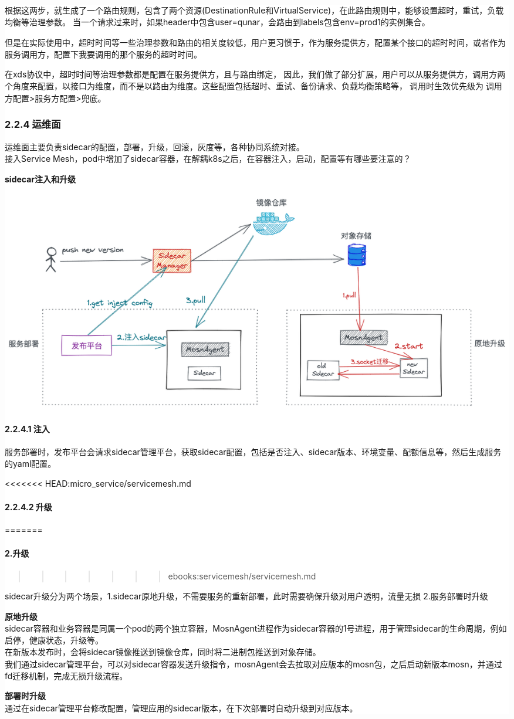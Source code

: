 根据这两步，就生成了一个路由规则，包含了两个资源(DestinationRule和VirtualService)，在此路由规则中，能够设置超时，重试，负载均衡等治理参数。
当一个请求过来时，如果header中包含user=qunar，会路由到labels包含env=prod1的实例集合。

但是在实际使用中，超时时间等一些治理参数和路由的相关度较低，用户更习惯于，作为服务提供方，配置某个接口的超时时间，或者作为服务调用方，配置下我要调用的那个服务的超时时间。

在xds协议中，超时时间等治理参数都是配置在服务提供方，且与路由绑定， 因此，我们做了部分扩展，用户可以从服务提供方，调用方两个角度来配置，以接口为维度，而不是以路由为维度。这些配置包括超时、重试、备份请求、负载均衡策略等， 调用时生效优先级为 调用方配置>服务方配置>兜底。

### 2.2.4 运维面
运维面主要负责sidecar的配置，部署，升级，回滚，灰度等，各种协同系统对接。   
接入Service Mesh，pod中增加了sidecar容器，在解耦k8s之后，在容器注入，启动，配置等有哪些要注意的？

**sidecar注入和升级**

![image](/images/servicemesh/servicemesh2.png )

#### 2.2.4.1 注入   
服务部署时，发布平台会请求sidecar管理平台，获取sidecar配置，包括是否注入、sidecar版本、环境变量、配额信息等，然后生成服务的yaml配置。

<<<<<<< HEAD:micro_service/servicemesh.md
#### 2.2.4.2 升级
=======
#### 2.升级
>>>>>>> ebooks:servicemesh/servicemesh.md

sidecar升级分为两个场景，1.sidecar原地升级，不需要服务的重新部署，此时需要确保升级对用户透明，流量无损  2.服务部署时升级

**原地升级**   
sidecar容器和业务容器是同属一个pod的两个独立容器，MosnAgent进程作为sidecar容器的1号进程，用于管理sidecar的生命周期，例如启停，健康状态，升级等。   
在新版本发布时，会将sidecar镜像推送到镜像仓库，同时将二进制包推送到对象存储。   
我们通过sidecar管理平台，可以对sidecar容器发送升级指令，mosnAgent会去拉取对应版本的mosn包，之后启动新版本mosn，并通过fd迁移机制，完成无损升级流程。

**部署时升级**   
通过在sidecar管理平台修改配置，管理应用的sidecar版本，在下次部署时自动升级到对应版本。
